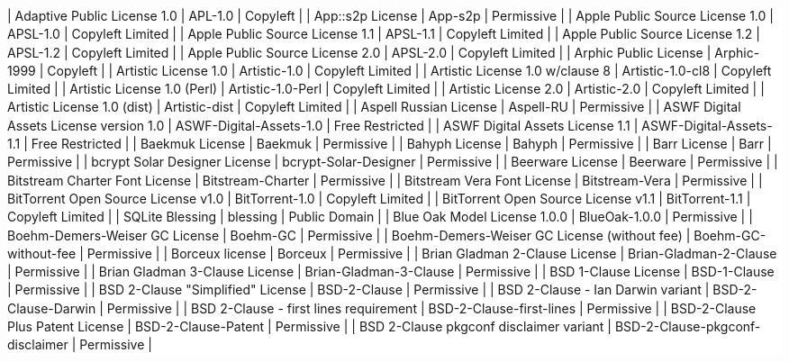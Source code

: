| Adaptive Public License 1.0 | APL-1.0 | Copyleft |
| App::s2p License | App-s2p | Permissive |
| Apple Public Source License 1.0 | APSL-1.0 | Copyleft Limited |
| Apple Public Source License 1.1 | APSL-1.1 | Copyleft Limited |
| Apple Public Source License 1.2 | APSL-1.2 | Copyleft Limited |
| Apple Public Source License 2.0 | APSL-2.0 | Copyleft Limited |
| Arphic Public License | Arphic-1999 | Copyleft |
| Artistic License 1.0 | Artistic-1.0 | Copyleft Limited |
| Artistic License 1.0 w/clause 8 | Artistic-1.0-cl8 | Copyleft Limited |
| Artistic License 1.0 (Perl) | Artistic-1.0-Perl | Copyleft Limited |
| Artistic License 2.0 | Artistic-2.0 | Copyleft Limited |
| Artistic License 1.0 (dist) | Artistic-dist | Copyleft Limited |
| Aspell Russian License | Aspell-RU | Permissive |
| ASWF Digital Assets License version 1.0 | ASWF-Digital-Assets-1.0 | Free Restricted |
| ASWF Digital Assets License 1.1 | ASWF-Digital-Assets-1.1 | Free Restricted |
| Baekmuk License | Baekmuk | Permissive |
| Bahyph License | Bahyph | Permissive |
| Barr License | Barr | Permissive |
| bcrypt Solar Designer License | bcrypt-Solar-Designer | Permissive |
| Beerware License | Beerware | Permissive |
| Bitstream Charter Font License | Bitstream-Charter | Permissive |
| Bitstream Vera Font License | Bitstream-Vera | Permissive |
| BitTorrent Open Source License v1.0 | BitTorrent-1.0 | Copyleft Limited |
| BitTorrent Open Source License v1.1 | BitTorrent-1.1 | Copyleft Limited |
| SQLite Blessing | blessing | Public Domain |
| Blue Oak Model License 1.0.0 | BlueOak-1.0.0 | Permissive |
| Boehm-Demers-Weiser GC License | Boehm-GC | Permissive |
| Boehm-Demers-Weiser GC License (without fee) | Boehm-GC-without-fee | Permissive |
| Borceux license | Borceux | Permissive |
| Brian Gladman 2-Clause License | Brian-Gladman-2-Clause | Permissive |
| Brian Gladman 3-Clause License | Brian-Gladman-3-Clause | Permissive |
| BSD 1-Clause License | BSD-1-Clause | Permissive |
| BSD 2-Clause "Simplified" License | BSD-2-Clause | Permissive |
| BSD 2-Clause - Ian Darwin variant | BSD-2-Clause-Darwin | Permissive |
| BSD 2-Clause - first lines requirement | BSD-2-Clause-first-lines | Permissive |
| BSD-2-Clause Plus Patent License | BSD-2-Clause-Patent | Permissive |
| BSD 2-Clause pkgconf disclaimer variant | BSD-2-Clause-pkgconf-disclaimer | Permissive |
